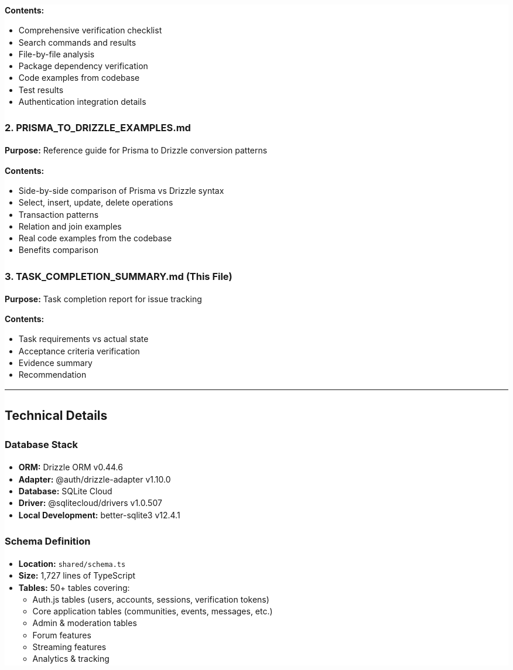 **Contents:**
- Comprehensive verification checklist
- Search commands and results
- File-by-file analysis
- Package dependency verification
- Code examples from codebase
- Test results
- Authentication integration details

### 2. PRISMA_TO_DRIZZLE_EXAMPLES.md
**Purpose:** Reference guide for Prisma to Drizzle conversion patterns

**Contents:**
- Side-by-side comparison of Prisma vs Drizzle syntax
- Select, insert, update, delete operations
- Transaction patterns
- Relation and join examples
- Real code examples from the codebase
- Benefits comparison

### 3. TASK_COMPLETION_SUMMARY.md (This File)
**Purpose:** Task completion report for issue tracking

**Contents:**
- Task requirements vs actual state
- Acceptance criteria verification
- Evidence summary
- Recommendation

---

## Technical Details

### Database Stack
- **ORM:** Drizzle ORM v0.44.6
- **Adapter:** @auth/drizzle-adapter v1.10.0
- **Database:** SQLite Cloud
- **Driver:** @sqlitecloud/drivers v1.0.507
- **Local Development:** better-sqlite3 v12.4.1

### Schema Definition
- **Location:** `shared/schema.ts`
- **Size:** 1,727 lines of TypeScript
- **Tables:** 50+ tables covering:
  - Auth.js tables (users, accounts, sessions, verification tokens)
  - Core application tables (communities, events, messages, etc.)
  - Admin & moderation tables
  - Forum features
  - Streaming features
  - Analytics & tracking
